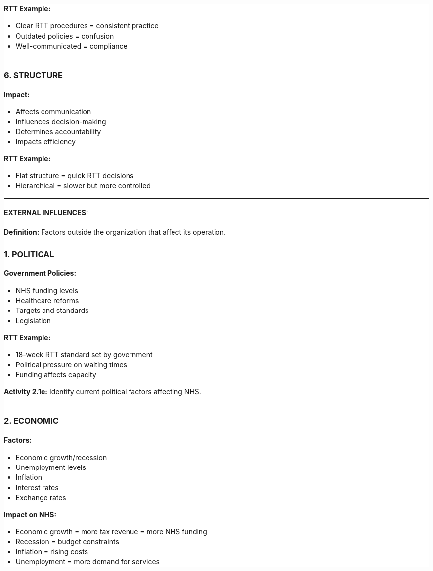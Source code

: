 **RTT Example:**
- Clear RTT procedures = consistent practice
- Outdated policies = confusion
- Well-communicated = compliance

---

### 6. STRUCTURE

**Impact:**
- Affects communication
- Influences decision-making
- Determines accountability
- Impacts efficiency

**RTT Example:**
- Flat structure = quick RTT decisions
- Hierarchical = slower but more controlled

---

#### EXTERNAL INFLUENCES:

**Definition:** Factors outside the organization that affect its operation.

### 1. POLITICAL

**Government Policies:**
- NHS funding levels
- Healthcare reforms
- Targets and standards
- Legislation

**RTT Example:**
- 18-week RTT standard set by government
- Political pressure on waiting times
- Funding affects capacity

**Activity 2.1e:** Identify current political factors affecting NHS.

---

### 2. ECONOMIC

**Factors:**
- Economic growth/recession
- Unemployment levels
- Inflation
- Interest rates
- Exchange rates

**Impact on NHS:**
- Economic growth = more tax revenue = more NHS funding
- Recession = budget constraints
- Inflation = rising costs
- Unemployment = more demand for services
